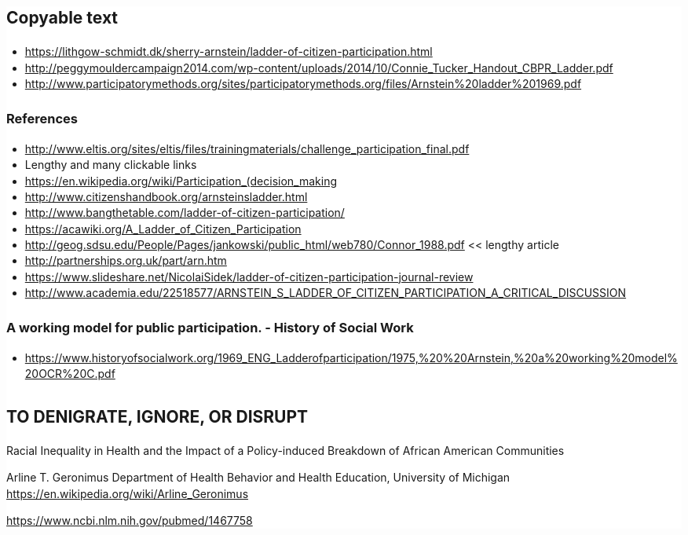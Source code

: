 ## Copyable text

* <a href="https://lithgow-schmidt.dk/sherry-arnstein/ladder-of-citizen-participation.html">https://lithgow-schmidt.dk/sherry-arnstein/ladder-of-citizen-participation.html</a>
* <a href="http://peggymouldercampaign2014.com/wp-content/uploads/2014/10/Connie_Tucker_Handout_CBPR_Ladder.pdf">http://peggymouldercampaign2014.com/wp-content/uploads/2014/10/Connie_Tucker_Handout_CBPR_Ladder.pdf</a>
* <a href="http://www.participatorymethods.org/sites/participatorymethods.org/files/Arnstein%20ladder%201969.pdf">http://www.participatorymethods.org/sites/participatorymethods.org/files/Arnstein%20ladder%201969.pdf</a>

### References

* <a href="http://www.eltis.org/sites/eltis/files/trainingmaterials/challenge_participation_final.pdf">http://www.eltis.org/sites/eltis/files/trainingmaterials/challenge_participation_final.pdf</a>
* Lengthy and many clickable links
* <a href="https://en.wikipedia.org/wiki/Participation_(decision_making)">https://en.wikipedia.org/wiki/Participation_(decision_making</a>
* <a href="http://www.citizenshandbook.org/arnsteinsladder.html">http://www.citizenshandbook.org/arnsteinsladder.html</a>
* <a href="http://www.bangthetable.com/ladder-of-citizen-participation/">http://www.bangthetable.com/ladder-of-citizen-participation/</a>
* <a href="https://acawiki.org/A_Ladder_of_Citizen_Participation">https://acawiki.org/A_Ladder_of_Citizen_Participation</a>
* <a href="http://geog.sdsu.edu/People/Pages/jankowski/public_html/web780/Connor_1988.pdf">http://geog.sdsu.edu/People/Pages/jankowski/public_html/web780/Connor_1988.pdf</a> &lt;&lt; lengthy article
* <a href="http://partnerships.org.uk/part/arn.htm">http://partnerships.org.uk/part/arn.htm</a>
* <a href="https://www.slideshare.net/NicolaiSidek/ladder-of-citizen-participation-journal-review">https://www.slideshare.net/NicolaiSidek/ladder-of-citizen-participation-journal-review</a>
* <a href="http://www.academia.edu/22518577/ARNSTEIN_S_LADDER_OF_CITIZEN_PARTICIPATION_A_CRITICAL_DISCUSSION">http://www.academia.edu/22518577/ARNSTEIN_S_LADDER_OF_CITIZEN_PARTICIPATION_A_CRITICAL_DISCUSSION</a>

### A working model for public participation. - History of Social Work

* <a href="https://www.historyofsocialwork.org/1969_ENG_Ladderofparticipation/1975,%20%20Arnstein,%20a%20working%20model%20OCR%20C.pdf">https://www.historyofsocialwork.org/1969_ENG_Ladderofparticipation/1975,%20%20Arnstein,%20a%20working%20model%20OCR%20C.pdf</a>

## TO DENIGRATE, IGNORE, OR DISRUPT

Racial Inequality in Health and the Impact of a Policy-induced Breakdown of African American Communities

Arline T. Geronimus Department of Health Behavior and Health Education, University of Michigan <a href="https://en.wikipedia.org/wiki/Arline_Geronimus">https://en.wikipedia.org/wiki/Arline_Geronimus</a>

<a href="https://www.ncbi.nlm.nih.gov/pubmed/1467758">https://www.ncbi.nlm.nih.gov/pubmed/1467758</a>
